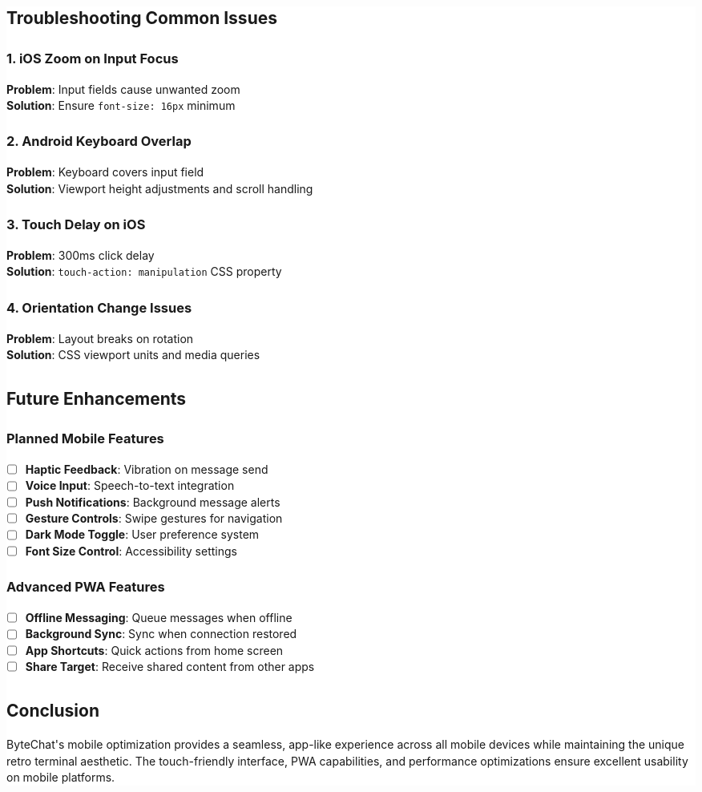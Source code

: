 ## Troubleshooting Common Issues

### 1. iOS Zoom on Input Focus
**Problem**: Input fields cause unwanted zoom  
**Solution**: Ensure `font-size: 16px` minimum

### 2. Android Keyboard Overlap
**Problem**: Keyboard covers input field  
**Solution**: Viewport height adjustments and scroll handling

### 3. Touch Delay on iOS
**Problem**: 300ms click delay  
**Solution**: `touch-action: manipulation` CSS property

### 4. Orientation Change Issues
**Problem**: Layout breaks on rotation  
**Solution**: CSS viewport units and media queries

## Future Enhancements

### Planned Mobile Features
- [ ] **Haptic Feedback**: Vibration on message send
- [ ] **Voice Input**: Speech-to-text integration
- [ ] **Push Notifications**: Background message alerts
- [ ] **Gesture Controls**: Swipe gestures for navigation
- [ ] **Dark Mode Toggle**: User preference system
- [ ] **Font Size Control**: Accessibility settings

### Advanced PWA Features
- [ ] **Offline Messaging**: Queue messages when offline
- [ ] **Background Sync**: Sync when connection restored  
- [ ] **App Shortcuts**: Quick actions from home screen
- [ ] **Share Target**: Receive shared content from other apps

## Conclusion

ByteChat's mobile optimization provides a seamless, app-like experience across all mobile devices while maintaining the unique retro terminal aesthetic. The touch-friendly interface, PWA capabilities, and performance optimizations ensure excellent usability on mobile platforms.
